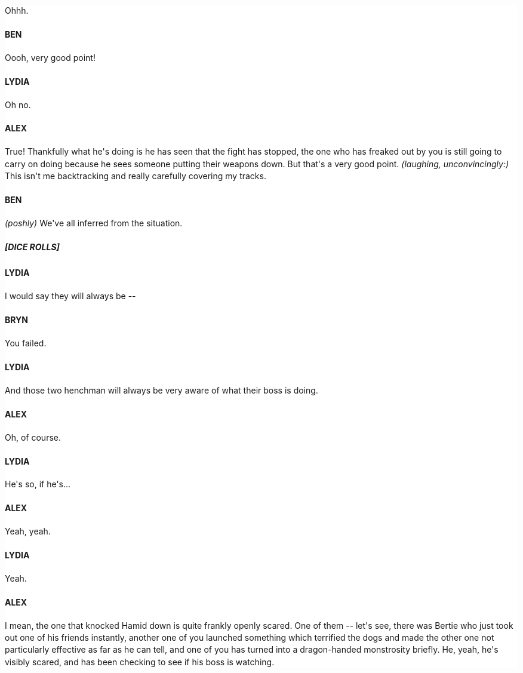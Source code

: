 Ohhh.

#### BEN

Oooh, very good point!

#### LYDIA

Oh no. 

#### ALEX

True! Thankfully what he's doing is he has seen that the fight has stopped, the one who has freaked out by you is still going to carry on doing because he sees someone putting their weapons down. But that's a very good point. _(laughing, unconvincingly:)_ This isn't me backtracking and really carefully covering my tracks. 

#### BEN

_(poshly)_ We've all inferred from the situation.

##### [DICE ROLLS]

#### LYDIA

I would say they will always be --

#### BRYN

You failed. 

#### LYDIA

And those two henchman will always be very aware of what their boss is doing. 

#### ALEX

Oh, of course. 

#### LYDIA

He's so, if he's... 

#### ALEX

Yeah, yeah. 

#### LYDIA

Yeah. 

#### ALEX

I mean, the one that knocked Hamid down is quite frankly openly scared. One of them -- let's see, there was Bertie who just took out one of his friends instantly, another one of you launched something which terrified the dogs and made the other one not particularly effective as far as he can tell, and one of you has turned into a dragon-handed monstrosity briefly. He, yeah, he's visibly scared, and has been checking to see if his boss is watching. 

